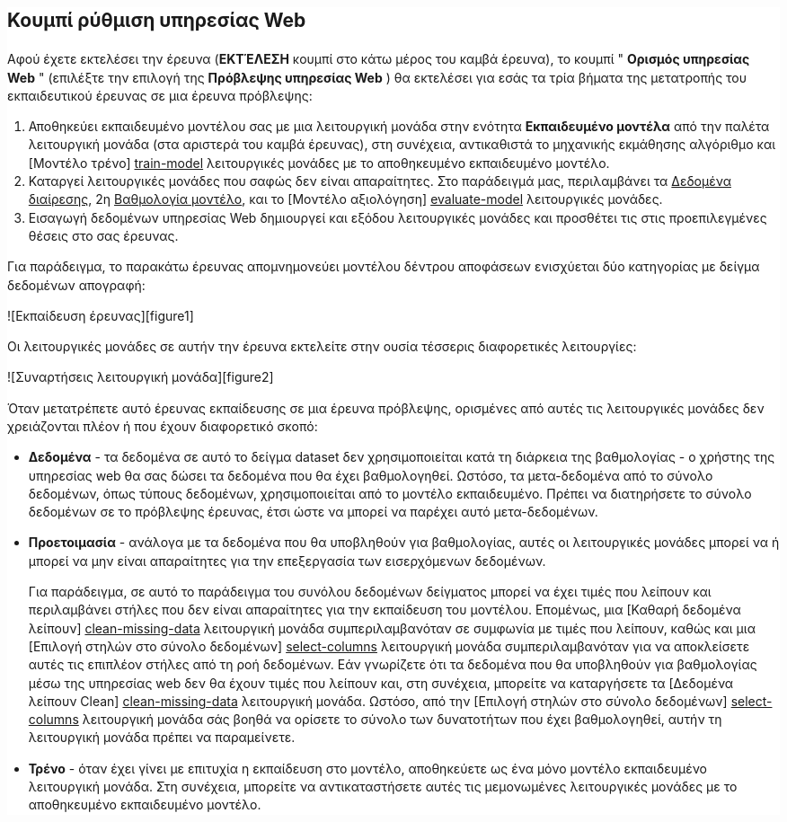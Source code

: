 ## <a name="set-up-web-service-button"></a>Κουμπί ρύθμιση υπηρεσίας Web

Αφού έχετε εκτελέσει την έρευνα (**ΕΚΤΈΛΕΣΗ** κουμπί στο κάτω μέρος του καμβά έρευνα), το κουμπί " **Ορισμός υπηρεσίας Web** " (επιλέξτε την επιλογή της **Πρόβλεψης υπηρεσίας Web** ) θα εκτελέσει για εσάς τα τρία βήματα της μετατροπής του εκπαιδευτικού έρευνας σε μια έρευνα πρόβλεψης:

1.  Αποθηκεύει εκπαιδευμένο μοντέλου σας με μια λειτουργική μονάδα στην ενότητα **Εκπαιδευμένο μοντέλα** από την παλέτα λειτουργική μονάδα (στα αριστερά του καμβά έρευνας), στη συνέχεια, αντικαθιστά το μηχανικής εκμάθησης αλγόριθμο και [Μοντέλο τρένο] [ train-model] λειτουργικές μονάδες με το αποθηκευμένο εκπαιδευμένο μοντέλο.
2.  Καταργεί λειτουργικές μονάδες που σαφώς δεν είναι απαραίτητες. Στο παράδειγμά μας, περιλαμβάνει τα [Δεδομένα διαίρεσης][split], 2η [Βαθμολογία μοντέλο][score-model], και το [Μοντέλο αξιολόγηση] [ evaluate-model] λειτουργικές μονάδες.
3.  Εισαγωγή δεδομένων υπηρεσίας Web δημιουργεί και εξόδου λειτουργικές μονάδες και προσθέτει τις στις προεπιλεγμένες θέσεις στο σας έρευνας.

Για παράδειγμα, το παρακάτω έρευνας απομνημονεύει μοντέλου δέντρου αποφάσεων ενισχύεται δύο κατηγορίας με δείγμα δεδομένων απογραφή:

![Εκπαίδευση έρευνας][figure1]

Οι λειτουργικές μονάδες σε αυτήν την έρευνα εκτελείτε στην ουσία τέσσερις διαφορετικές λειτουργίες:

![Συναρτήσεις λειτουργική μονάδα][figure2]

Όταν μετατρέπετε αυτό έρευνας εκπαίδευσης σε μια έρευνα πρόβλεψης, ορισμένες από αυτές τις λειτουργικές μονάδες δεν χρειάζονται πλέον ή που έχουν διαφορετικό σκοπό:

- **Δεδομένα** - τα δεδομένα σε αυτό το δείγμα dataset δεν χρησιμοποιείται κατά τη διάρκεια της βαθμολογίας - ο χρήστης της υπηρεσίας web θα σας δώσει τα δεδομένα που θα έχει βαθμολογηθεί. Ωστόσο, τα μετα-δεδομένα από το σύνολο δεδομένων, όπως τύπους δεδομένων, χρησιμοποιείται από το μοντέλο εκπαιδευμένο. Πρέπει να διατηρήσετε το σύνολο δεδομένων σε το πρόβλεψης έρευνας, έτσι ώστε να μπορεί να παρέχει αυτό μετα-δεδομένων.

- **Προετοιμασία** - ανάλογα με τα δεδομένα που θα υποβληθούν για βαθμολογίας, αυτές οι λειτουργικές μονάδες μπορεί να ή μπορεί να μην είναι απαραίτητες για την επεξεργασία των εισερχόμενων δεδομένων.

    Για παράδειγμα, σε αυτό το παράδειγμα του συνόλου δεδομένων δείγματος μπορεί να έχει τιμές που λείπουν και περιλαμβάνει στήλες που δεν είναι απαραίτητες για την εκπαίδευση του μοντέλου. Επομένως, μια [Καθαρή δεδομένα λείπουν] [ clean-missing-data] λειτουργική μονάδα συμπεριλαμβανόταν σε συμφωνία με τιμές που λείπουν, καθώς και μια [Επιλογή στηλών στο σύνολο δεδομένων] [ select-columns] λειτουργική μονάδα συμπεριλαμβανόταν για να αποκλείσετε αυτές τις επιπλέον στήλες από τη ροή δεδομένων. Εάν γνωρίζετε ότι τα δεδομένα που θα υποβληθούν για βαθμολογίας μέσω της υπηρεσίας web δεν θα έχουν τιμές που λείπουν και, στη συνέχεια, μπορείτε να καταργήσετε τα [Δεδομένα λείπουν Clean] [ clean-missing-data] λειτουργική μονάδα. Ωστόσο, από την [Επιλογή στηλών στο σύνολο δεδομένων] [ select-columns] λειτουργική μονάδα σάς βοηθά να ορίσετε το σύνολο των δυνατοτήτων που έχει βαθμολογηθεί, αυτήν τη λειτουργική μονάδα πρέπει να παραμείνετε.

- **Τρένο** - όταν έχει γίνει με επιτυχία η εκπαίδευση στο μοντέλο, αποθηκεύετε ως ένα μόνο μοντέλο εκπαιδευμένο λειτουργική μονάδα. Στη συνέχεια, μπορείτε να αντικαταστήσετε αυτές τις μεμονωμένες λειτουργικές μονάδες με το αποθηκευμένο εκπαιδευμένο μοντέλο.


[webserviceparameters]: machine-learning-web-service-parameters.md
[deploy]: machine-learning-publish-a-machine-learning-web-service.md
[clean-missing-data]: https://msdn.microsoft.com/library/azure/d2c5ca2f-7323-41a3-9b7e-da917c99f0c4/
[evaluate-model]: https://msdn.microsoft.com/library/azure/927d65ac-3b50-4694-9903-20f6c1672089/
[select-columns]: https://msdn.microsoft.com/library/azure/1ec722fa-b623-4e26-a44e-a50c6d726223/
[import-data]: https://msdn.microsoft.com/library/azure/4e1b0fe6-aded-4b3f-a36f-39b8862b9004/
[score-model]: https://msdn.microsoft.com/library/azure/401b4f92-e724-4d5a-be81-d5b0ff9bdb33/
[split]: https://msdn.microsoft.com/library/azure/70530644-c97a-4ab6-85f7-88bf30a8be5f/
[train-model]: https://msdn.microsoft.com/library/azure/5cc7053e-aa30-450d-96c0-dae4be720977/
[export-data]: https://msdn.microsoft.com/library/azure/7a391181-b6a7-4ad4-b82d-e419c0d6522c/